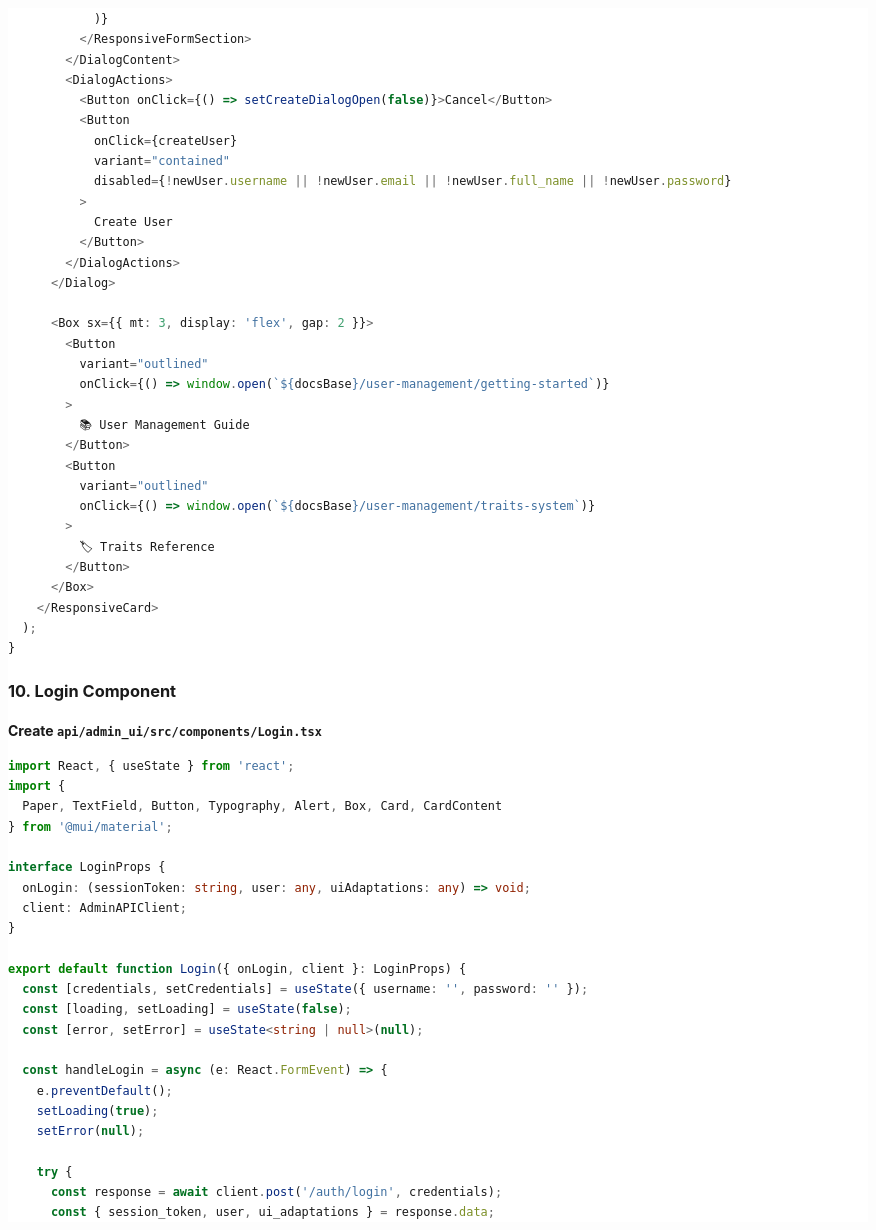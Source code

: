 ```typescript
            )}
          </ResponsiveFormSection>
        </DialogContent>
        <DialogActions>
          <Button onClick={() => setCreateDialogOpen(false)}>Cancel</Button>
          <Button
            onClick={createUser}
            variant="contained"
            disabled={!newUser.username || !newUser.email || !newUser.full_name || !newUser.password}
          >
            Create User
          </Button>
        </DialogActions>
      </Dialog>

      <Box sx={{ mt: 3, display: 'flex', gap: 2 }}>
        <Button
          variant="outlined"
          onClick={() => window.open(`${docsBase}/user-management/getting-started`)}
        >
          📚 User Management Guide
        </Button>
        <Button
          variant="outlined"
          onClick={() => window.open(`${docsBase}/user-management/traits-system`)}
        >
          🏷️ Traits Reference
        </Button>
      </Box>
    </ResponsiveCard>
  );
}
```

### 10. Login Component

**Create `api/admin_ui/src/components/Login.tsx`**

```typescript
import React, { useState } from 'react';
import {
  Paper, TextField, Button, Typography, Alert, Box, Card, CardContent
} from '@mui/material';

interface LoginProps {
  onLogin: (sessionToken: string, user: any, uiAdaptations: any) => void;
  client: AdminAPIClient;
}

export default function Login({ onLogin, client }: LoginProps) {
  const [credentials, setCredentials] = useState({ username: '', password: '' });
  const [loading, setLoading] = useState(false);
  const [error, setError] = useState<string | null>(null);

  const handleLogin = async (e: React.FormEvent) => {
    e.preventDefault();
    setLoading(true);
    setError(null);

    try {
      const response = await client.post('/auth/login', credentials);
      const { session_token, user, ui_adaptations } = response.data;

```